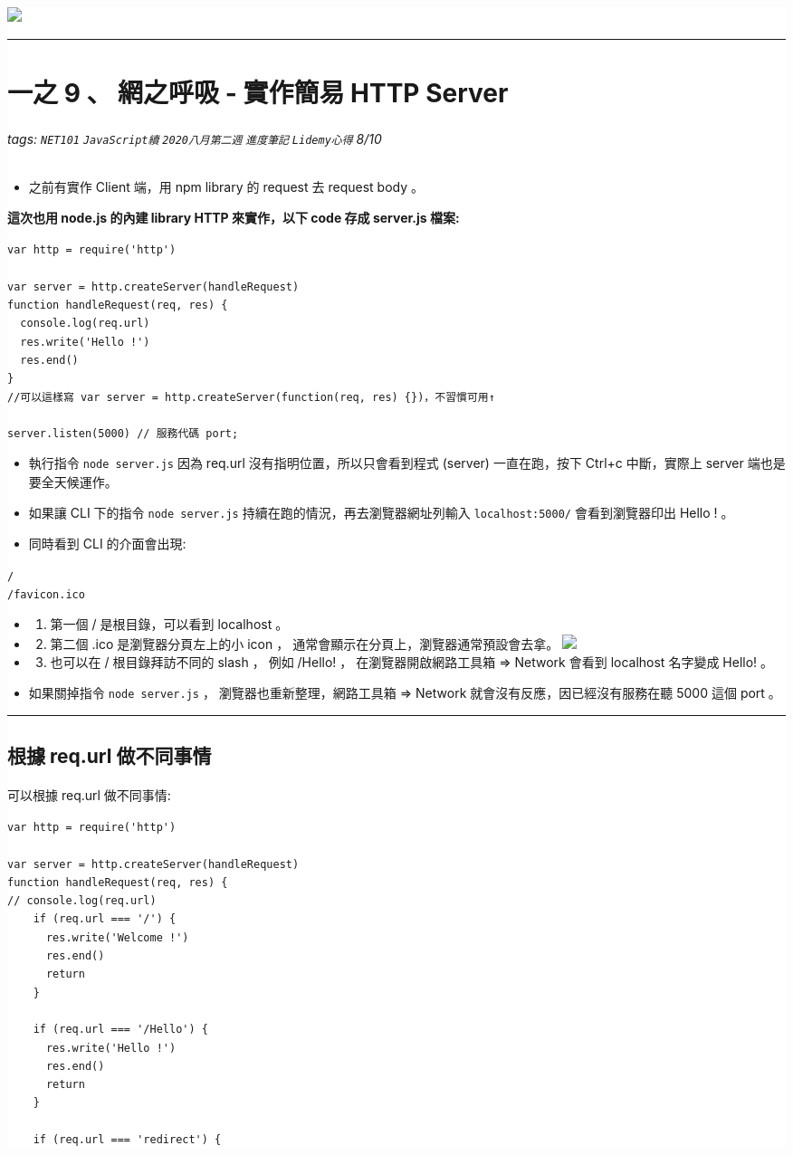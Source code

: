![](https://i.imgur.com/2LP3TIT.png)  

---

# 一之 9 、 網之呼吸 - 實作簡易 HTTP Server
###### tags: `NET101` `JavaScript續` `2020八月第二週` `進度筆記` `Lidemy心得` 8/10

- 之前有實作 Client 端，用 npm library 的 request 去 request body 。  

__這次也用 node.js 的內建 library HTTP 來實作，以下 code 存成 server.js 檔案:__
```
var http = require('http')

var server = http.createServer(handleRequest)
function handleRequest(req, res) {
  console.log(req.url)
  res.write('Hello !')
  res.end()
}
//可以這樣寫 var server = http.createServer(function(req, res) {})，不習慣可用↑
 
server.listen(5000) // 服務代碼 port;
```
- 執行指令 `node server.js` 因為 req.url 沒有指明位置，所以只會看到程式 (server) 一直在跑，按下 Ctrl+c 中斷，實際上 server 端也是要全天候運作。  

- 如果讓 CLI 下的指令 `node server.js` 持續在跑的情況，再去瀏覽器網址列輸入 `localhost:5000/` 會看到瀏覽器印出 Hello ! 。  

- 同時看到 CLI 的介面會出現:
```
/
/favicon.ico
```
- 1. 第一個 / 是根目錄，可以看到 localhost 。
- 2. 第二個 .ico 是瀏覽器分頁左上的小 icon ， 通常會顯示在分頁上，瀏覽器通常預設會去拿。
![](https://i.imgur.com/wSGRUl7.png)
- 3. 也可以在 / 根目錄拜訪不同的 slash ， 例如 /Hello! ， 在瀏覽器開啟網路工具箱 => Network 會看到 localhost 名字變成 Hello! 。

- 如果關掉指令 `node server.js`  ， 瀏覽器也重新整理，網路工具箱 => Network 就會沒有反應，因已經沒有服務在聽 5000 這個 port 。

---

## 根據 req.url 做不同事情
可以根據 req.url 做不同事情:  
```
var http = require('http')

var server = http.createServer(handleRequest)
function handleRequest(req, res) {
// console.log(req.url)
    if (req.url === '/') {
      res.write('Welcome !')
      res.end()	
      return
    }

    if (req.url === '/Hello') {
      res.write('Hello !')
      res.end()	
      return
    }

    if (req.url === 'redirect') {

```